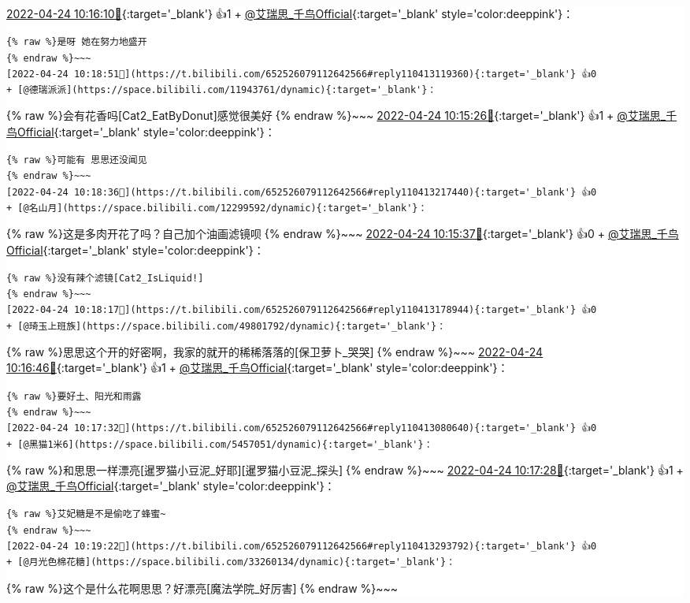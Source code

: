 [2022-04-24 10:16:10🔗](https://t.bilibili.com/652526079112642566#reply110412951696){:target='_blank'} 👍1
    + [@艾瑞思_千鸟Official](https://space.bilibili.com/1090010845/dynamic){:target='_blank' style='color:deeppink'}：
~~~
{% raw %}是呀 她在努力地盛开
{% endraw %}~~~
[2022-04-24 10:18:51🔗](https://t.bilibili.com/652526079112642566#reply110413119360){:target='_blank'} 👍0
+ [@德瑞派派](https://space.bilibili.com/11943761/dynamic){:target='_blank'}：
~~~
{% raw %}会有花香吗[Cat2_EatByDonut]感觉很美好
{% endraw %}~~~
[2022-04-24 10:15:26🔗](https://t.bilibili.com/652526079112642566#reply110412967056){:target='_blank'} 👍1
    + [@艾瑞思_千鸟Official](https://space.bilibili.com/1090010845/dynamic){:target='_blank' style='color:deeppink'}：
~~~
{% raw %}可能有 思思还没闻见
{% endraw %}~~~
[2022-04-24 10:18:36🔗](https://t.bilibili.com/652526079112642566#reply110413217440){:target='_blank'} 👍0
+ [@名山月](https://space.bilibili.com/12299592/dynamic){:target='_blank'}：
~~~
{% raw %}这是多肉开花了吗？自己加个油画滤镜呗
{% endraw %}~~~
[2022-04-24 10:15:37🔗](https://t.bilibili.com/652526079112642566#reply110412972304){:target='_blank'} 👍0
    + [@艾瑞思_千鸟Official](https://space.bilibili.com/1090010845/dynamic){:target='_blank' style='color:deeppink'}：
~~~
{% raw %}没有辣个滤镜[Cat2_IsLiquid!]
{% endraw %}~~~
[2022-04-24 10:18:17🔗](https://t.bilibili.com/652526079112642566#reply110413178944){:target='_blank'} 👍0
+ [@琦玉上班族](https://space.bilibili.com/49801792/dynamic){:target='_blank'}：
~~~
{% raw %}思思这个开的好密啊，我家的就开的稀稀落落的[保卫萝卜_哭哭]
{% endraw %}~~~
[2022-04-24 10:16:46🔗](https://t.bilibili.com/652526079112642566#reply110413005184){:target='_blank'} 👍1
    + [@艾瑞思_千鸟Official](https://space.bilibili.com/1090010845/dynamic){:target='_blank' style='color:deeppink'}：
~~~
{% raw %}要好土、阳光和雨露
{% endraw %}~~~
[2022-04-24 10:17:32🔗](https://t.bilibili.com/652526079112642566#reply110413080640){:target='_blank'} 👍0
+ [@黑猫1米6](https://space.bilibili.com/5457051/dynamic){:target='_blank'}：
~~~
{% raw %}和思思一样漂亮[暹罗猫小豆泥_好耶][暹罗猫小豆泥_探头]
{% endraw %}~~~
[2022-04-24 10:17:28🔗](https://t.bilibili.com/652526079112642566#reply110413025072){:target='_blank'} 👍1
    + [@艾瑞思_千鸟Official](https://space.bilibili.com/1090010845/dynamic){:target='_blank' style='color:deeppink'}：
~~~
{% raw %}艾妃糖是不是偷吃了蜂蜜~
{% endraw %}~~~
[2022-04-24 10:19:22🔗](https://t.bilibili.com/652526079112642566#reply110413293792){:target='_blank'} 👍0
+ [@月光色棉花糖](https://space.bilibili.com/33260134/dynamic){:target='_blank'}：
~~~
{% raw %}这个是什么花啊思思？好漂亮[魔法学院_好厉害]
{% endraw %}~~~